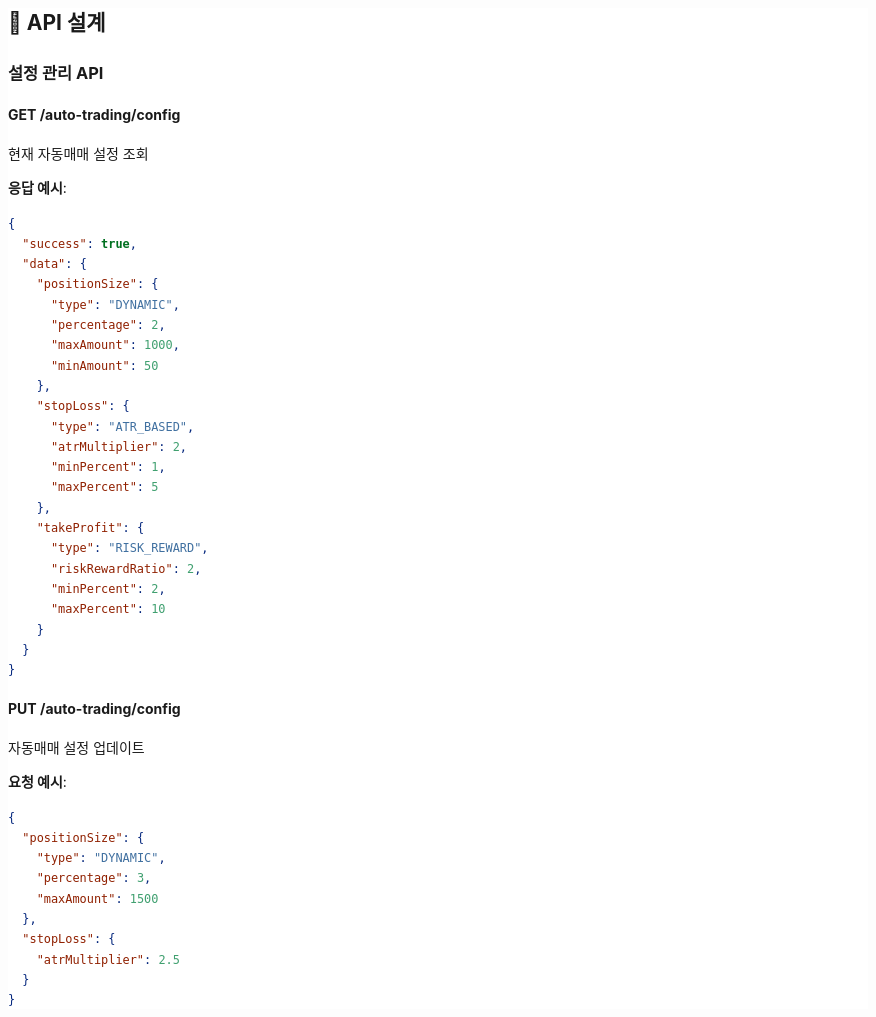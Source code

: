 
## 📡 API 설계

### **설정 관리 API**

#### **GET /auto-trading/config**

현재 자동매매 설정 조회

**응답 예시**:

```json
{
  "success": true,
  "data": {
    "positionSize": {
      "type": "DYNAMIC",
      "percentage": 2,
      "maxAmount": 1000,
      "minAmount": 50
    },
    "stopLoss": {
      "type": "ATR_BASED",
      "atrMultiplier": 2,
      "minPercent": 1,
      "maxPercent": 5
    },
    "takeProfit": {
      "type": "RISK_REWARD",
      "riskRewardRatio": 2,
      "minPercent": 2,
      "maxPercent": 10
    }
  }
}
```

#### **PUT /auto-trading/config**

자동매매 설정 업데이트

**요청 예시**:

```json
{
  "positionSize": {
    "type": "DYNAMIC",
    "percentage": 3,
    "maxAmount": 1500
  },
  "stopLoss": {
    "atrMultiplier": 2.5
  }
}
```
